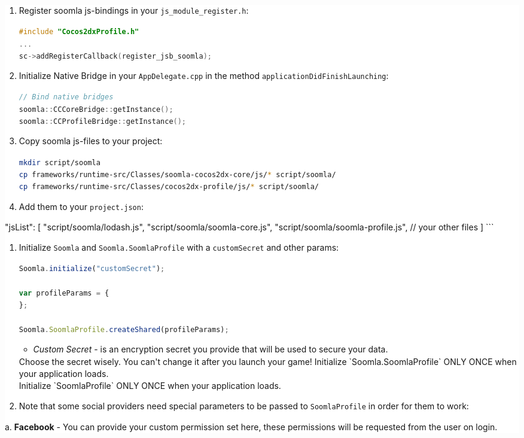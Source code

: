 1. Register soomla js-bindings in your `js_module_register.h`:

    ```cpp
    #include "Cocos2dxProfile.h"
    ...
    sc->addRegisterCallback(register_jsb_soomla);
    ```

1. Initialize Native Bridge in your `AppDelegate.cpp` in the method `applicationDidFinishLaunching`:

    ```cpp
    // Bind native bridges
    soomla::CCCoreBridge::getInstance();
    soomla::CCProfileBridge::getInstance();
    ```

1. Copy soomla js-files to your project:

    ```bash
    mkdir script/soomla
    cp frameworks/runtime-src/Classes/soomla-cocos2dx-core/js/* script/soomla/
    cp frameworks/runtime-src/Classes/cocos2dx-profile/js/* script/soomla/
    ```

1. Add them to your `project.json`:

    ```js
  "jsList": [
    "script/soomla/lodash.js",
    "script/soomla/soomla-core.js",
    "script/soomla/soomla-profile.js",
    // your other files
  ]
    ```

1. Initialize `Soomla` and `Soomla.SoomlaProfile` with a `customSecret` and other params:

	``` js
    Soomla.initialize("customSecret");

    var profileParams = {
    };

    Soomla.SoomlaProfile.createShared(profileParams);
	```

	- *Custom Secret* - is an encryption secret you provide that will be used to secure your data.

	<div class="warning-box">Choose the secret wisely. You can't change it after you launch your game!
	Initialize `Soomla.SoomlaProfile` ONLY ONCE when your application loads.</div>

    <div class="warning-box">Initialize `SoomlaProfile` ONLY ONCE when your application loads.</div>


1. Note that some social providers need special parameters to be passed to `SoomlaProfile` in order for them to work:

  a. **Facebook** - You can provide your custom permission set here, these permissions will be requested from the user on login.
